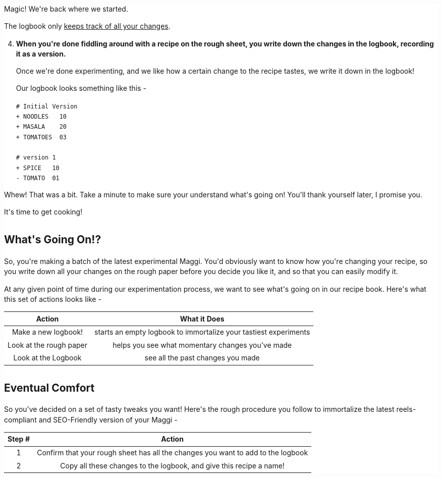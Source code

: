    Magic! We're back where we started.

   The logbook only <u>keeps track of all your changes</u>.

4. **When you're done fiddling around with a recipe on the rough sheet, you write down the changes in the logbook, recording it as a version.**

   Once we're done experimenting, and we like how a certain change to the recipe tastes, we write it down in the logbook!

   Our logbook looks something like this -

   ```
   # Initial Version
   + NOODLES   10
   + MASALA    20
   + TOMATOES  03

   # version 1
   + SPICE   10
   - TOMATO  01
   ```

Whew! That was a bit. Take a minute to make sure your understand what's going on! You'll thank yourself later, I promise you.

It's time to get cooking!

## What's Going On!?

So, you're making a batch of the latest experimental Maggi. You'd obviously want to know how you're changing your recipe, so you write down all your changes on the rough paper before you decide you like it, and so that you can easily modify it.

At any given point of time during our experimentation process, we want to see what's going on in our recipe book. Here's what this set of actions looks like -

|         Action          |                           What it Does                           |
| :---------------------: | :--------------------------------------------------------------: |
|   Make a new logbook!   | starts an empty logbook to immortalize your tastiest experiments |
| Look at the rough paper |         helps you see what momentary changes you've made         |
|   Look at the Logbook   |                see all the past changes you made                 |

## Eventual Comfort

So you've decided on a set of tasty tweaks you want! Here's the rough procedure you follow to immortalize the latest reels-compliant and SEO-Friendly version of your Maggi -

| Step # |                                      Action                                      |
| :----: | :------------------------------------------------------------------------------: |
|   1    | Confirm that your rough sheet has all the changes you want to add to the logbook |
|   2    |       Copy all these changes to the logbook, and give this recipe a name!        |
